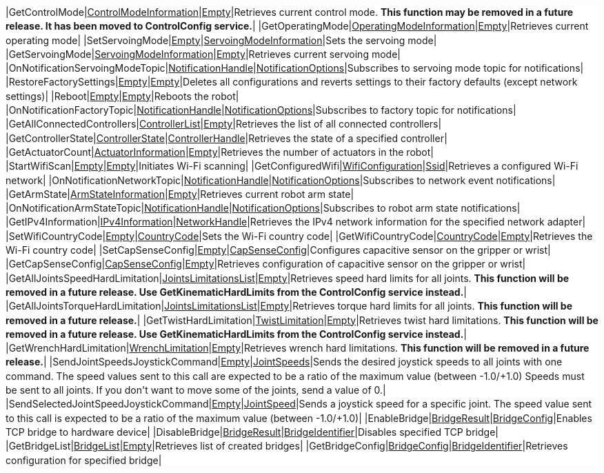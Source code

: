 |GetControlMode|[ControlModeInformation](../messages/Base/ControlModeInformation.md#)|[Empty](../messages/Common/Empty.md#)|Retrieves current control mode. **This function may be removed in a future release. It has been moved to ControlConfig service.**|
|GetOperatingMode|[OperatingModeInformation](../messages/Base/OperatingModeInformation.md#)|[Empty](../messages/Common/Empty.md#)|Retrieves current operating mode|
|SetServoingMode|[Empty](../messages/Common/Empty.md#)|[ServoingModeInformation](../messages/Base/ServoingModeInformation.md#)|Sets the servoing mode|
|GetServoingMode|[ServoingModeInformation](../messages/Base/ServoingModeInformation.md#)|[Empty](../messages/Common/Empty.md#)|Retrieves current servoing mode|
|OnNotificationServoingModeTopic|[NotificationHandle](../messages/Common/NotificationHandle.md#)|[NotificationOptions](../messages/Common/NotificationOptions.md#)|Subscribes to servoing mode topic for notifications|
|RestoreFactorySettings|[Empty](../messages/Common/Empty.md#)|[Empty](../messages/Common/Empty.md#)|Deletes all configurations and reverts settings to their factory defaults \(except network settings\)|
|Reboot|[Empty](../messages/Common/Empty.md#)|[Empty](../messages/Common/Empty.md#)|Reboots the robot|
|OnNotificationFactoryTopic|[NotificationHandle](../messages/Common/NotificationHandle.md#)|[NotificationOptions](../messages/Common/NotificationOptions.md#)|Subscribes to factory topic for notifications|
|GetAllConnectedControllers|[ControllerList](../messages/Base/ControllerList.md#)|[Empty](../messages/Common/Empty.md#)|Retrieves the list of all connected controllers|
|GetControllerState|[ControllerState](../messages/Base/ControllerState.md#)|[ControllerHandle](../messages/Base/ControllerHandle.md#)|Retrieves the state of a specified controller|
|GetActuatorCount|[ActuatorInformation](../messages/Base/ActuatorInformation.md#)|[Empty](../messages/Common/Empty.md#)|Retrieves the number of actuators in the robot|
|StartWifiScan|[Empty](../messages/Common/Empty.md#)|[Empty](../messages/Common/Empty.md#)|Initiates Wi-Fi scanning|
|GetConfiguredWifi|[WifiConfiguration](../messages/Base/WifiConfiguration.md#)|[Ssid](../messages/Base/Ssid.md#)|Retrieves a configured Wi-Fi network|
|OnNotificationNetworkTopic|[NotificationHandle](../messages/Common/NotificationHandle.md#)|[NotificationOptions](../messages/Common/NotificationOptions.md#)|Subscribes to network event notifications|
|GetArmState|[ArmStateInformation](../messages/Base/ArmStateInformation.md#)|[Empty](../messages/Common/Empty.md#)|Retrieves current robot arm state|
|OnNotificationArmStateTopic|[NotificationHandle](../messages/Common/NotificationHandle.md#)|[NotificationOptions](../messages/Common/NotificationOptions.md#)|Subscribes to robot arm state notifications|
|GetIPv4Information|[IPv4Information](../messages/Base/IPv4Information.md#)|[NetworkHandle](../messages/Base/NetworkHandle.md#)|Retrieves the IPv4 network information for the specified network adapter|
|SetWifiCountryCode|[Empty](../messages/Common/Empty.md#)|[CountryCode](../messages/Common/CountryCode.md#)|Sets the Wi-Fi country code|
|GetWifiCountryCode|[CountryCode](../messages/Common/CountryCode.md#)|[Empty](../messages/Common/Empty.md#)|Retrieves the Wi-Fi country code|
|SetCapSenseConfig|[Empty](../messages/Common/Empty.md#)|[CapSenseConfig](../messages/Base/CapSenseConfig.md#)|Configures capacitive sensor on the gripper or wrist|
|GetCapSenseConfig|[CapSenseConfig](../messages/Base/CapSenseConfig.md#)|[Empty](../messages/Common/Empty.md#)|Retrieves configuration of capacitive sensor on the gripper or wrist|
|GetAllJointsSpeedHardLimitation|[JointsLimitationsList](../messages/Base/JointsLimitationsList.md#)|[Empty](../messages/Common/Empty.md#)|Retrieves speed hard limits for all joints. **This function will be removed in a future release. Use GetKinematicHardLimits from the ControlConfig service instead.**|
|GetAllJointsTorqueHardLimitation|[JointsLimitationsList](../messages/Base/JointsLimitationsList.md#)|[Empty](../messages/Common/Empty.md#)|Retrieves torque hard limits for all joints. **This function will be removed in a future release.**|
|GetTwistHardLimitation|[TwistLimitation](../messages/Base/TwistLimitation.md#)|[Empty](../messages/Common/Empty.md#)|Retrieves twist hard limitations. **This function will be removed in a future release. Use GetKinematicHardLimits from the ControlConfig service instead.**|
|GetWrenchHardLimitation|[WrenchLimitation](../messages/Base/WrenchLimitation.md#)|[Empty](../messages/Common/Empty.md#)|Retrieves wrench hard limitations. **This function will be removed in a future release.**|
|SendJointSpeedsJoystickCommand|[Empty](../messages/Common/Empty.md#)|[JointSpeeds](../messages/Base/JointSpeeds.md#)|Sends the desired joystick speeds to all joints with one command. The speed values sent to this call are expected to be a ratio of the maximum value \(between -1.0/+1.0\) Speeds must be sent to all joints. If you don't want to move some of the joints, send a value of 0.|
|SendSelectedJointSpeedJoystickCommand|[Empty](../messages/Common/Empty.md#)|[JointSpeed](../messages/Base/JointSpeed.md#)|Sends a joystick speed for a specific joint. The speed value sent to this call is expected to be a ratio of the maximum value \(between -1.0/+1.0\)|
|EnableBridge|[BridgeResult](../messages/Base/BridgeResult.md#)|[BridgeConfig](../messages/Base/BridgeConfig.md#)|Enables TCP bridge to hardware device|
|DisableBridge|[BridgeResult](../messages/Base/BridgeResult.md#)|[BridgeIdentifier](../messages/Base/BridgeIdentifier.md#)|Disables specified TCP bridge|
|GetBridgeList|[BridgeList](../messages/Base/BridgeList.md#)|[Empty](../messages/Common/Empty.md#)|Retrieves list of created bridges|
|GetBridgeConfig|[BridgeConfig](../messages/Base/BridgeConfig.md#)|[BridgeIdentifier](../messages/Base/BridgeIdentifier.md#)|Retrieves configuration for specified bridge|